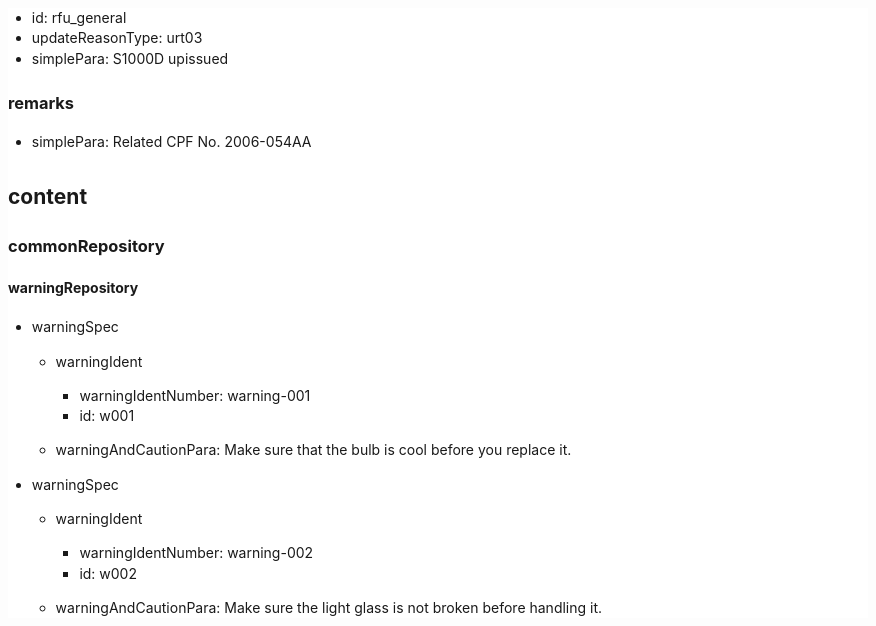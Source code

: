 *   id: rfu_general
*   updateReasonType: urt03
*   simplePara: S1000D upissued

### remarks

*   simplePara: Related CPF No. 2006-054AA

## content

### commonRepository

#### warningRepository

*   warningSpec

    *   warningIdent

        *   warningIdentNumber: warning-001
        *   id: w001

    *   warningAndCautionPara: Make sure that the bulb is cool before you replace it.

*   warningSpec

    *   warningIdent

        *   warningIdentNumber: warning-002
        *   id: w002

    *   warningAndCautionPara: Make sure the light glass is not broken before handling it.
